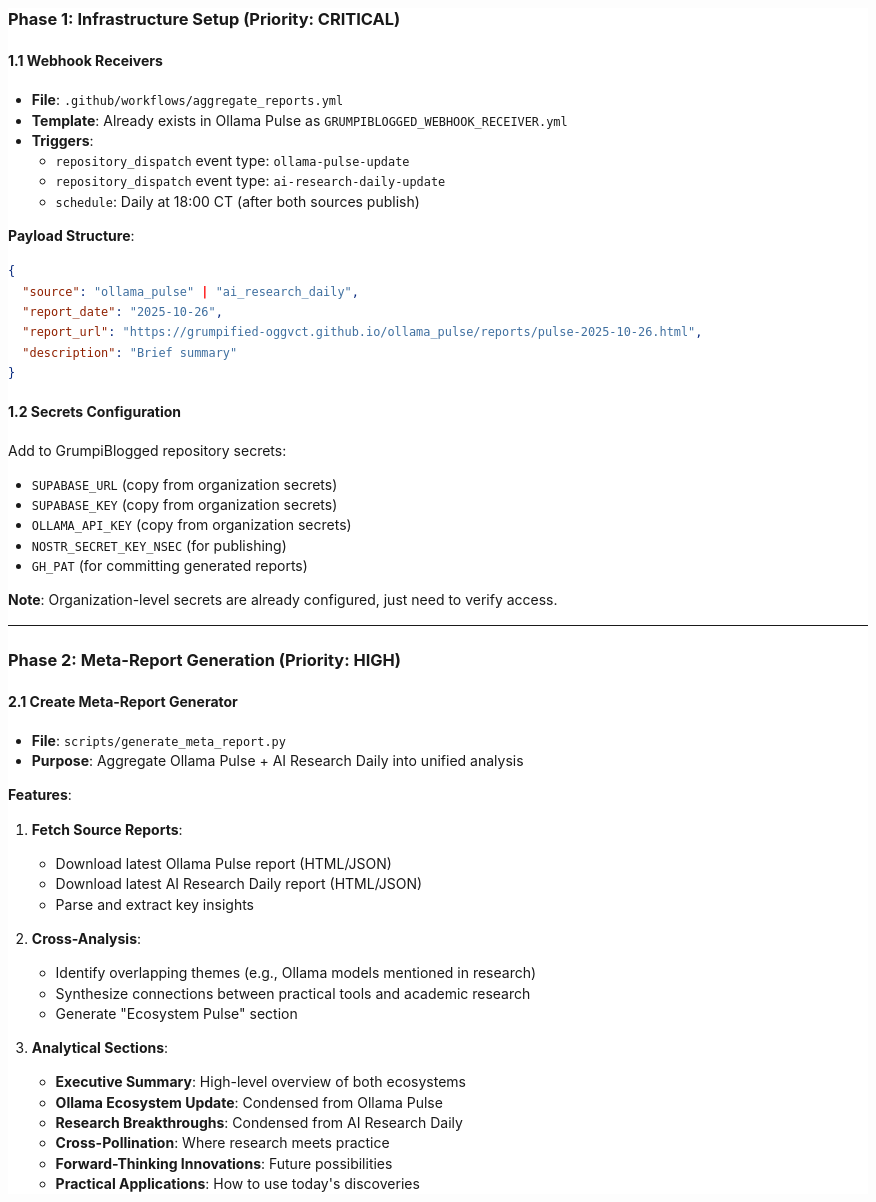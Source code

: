### **Phase 1: Infrastructure Setup** (Priority: CRITICAL)

#### **1.1 Webhook Receivers**
- **File**: `.github/workflows/aggregate_reports.yml`
- **Template**: Already exists in Ollama Pulse as `GRUMPIBLOGGED_WEBHOOK_RECEIVER.yml`
- **Triggers**:
  - `repository_dispatch` event type: `ollama-pulse-update`
  - `repository_dispatch` event type: `ai-research-daily-update`
  - `schedule`: Daily at 18:00 CT (after both sources publish)

**Payload Structure**:
```json
{
  "source": "ollama_pulse" | "ai_research_daily",
  "report_date": "2025-10-26",
  "report_url": "https://grumpified-oggvct.github.io/ollama_pulse/reports/pulse-2025-10-26.html",
  "description": "Brief summary"
}
```

#### **1.2 Secrets Configuration**
Add to GrumpiBlogged repository secrets:
- `SUPABASE_URL` (copy from organization secrets)
- `SUPABASE_KEY` (copy from organization secrets)
- `OLLAMA_API_KEY` (copy from organization secrets)
- `NOSTR_SECRET_KEY_NSEC` (for publishing)
- `GH_PAT` (for committing generated reports)

**Note**: Organization-level secrets are already configured, just need to verify access.

---

### **Phase 2: Meta-Report Generation** (Priority: HIGH)

#### **2.1 Create Meta-Report Generator**
- **File**: `scripts/generate_meta_report.py`
- **Purpose**: Aggregate Ollama Pulse + AI Research Daily into unified analysis

**Features**:
1. **Fetch Source Reports**:
   - Download latest Ollama Pulse report (HTML/JSON)
   - Download latest AI Research Daily report (HTML/JSON)
   - Parse and extract key insights

2. **Cross-Analysis**:
   - Identify overlapping themes (e.g., Ollama models mentioned in research)
   - Synthesize connections between practical tools and academic research
   - Generate "Ecosystem Pulse" section

3. **Analytical Sections**:
   - **Executive Summary**: High-level overview of both ecosystems
   - **Ollama Ecosystem Update**: Condensed from Ollama Pulse
   - **Research Breakthroughs**: Condensed from AI Research Daily
   - **Cross-Pollination**: Where research meets practice
   - **Forward-Thinking Innovations**: Future possibilities
   - **Practical Applications**: How to use today's discoveries
